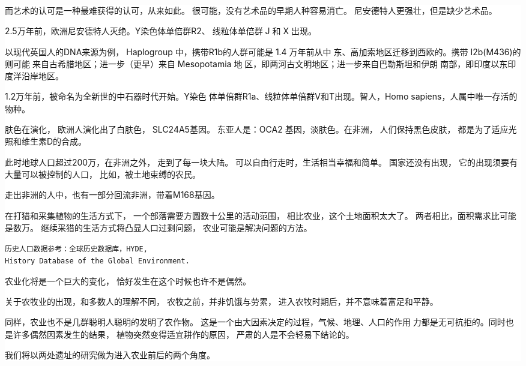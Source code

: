 而艺术的认可是一种最难获得的认可，从来如此。
很可能，没有艺术品的早期人种容易消亡。
尼安德特人更强壮，但是缺少艺术品。

2.5万年前，欧洲尼安德特人灭绝。Y染色体单倍群R2、
线粒体单倍群 J 和 X 出现。

以现代英国人的DNA来源为例，
Haplogroup 中，携带R1b的人群可能是 1.4 万年前从中
东、高加索地区迁移到西欧的。携带 I2b(M436)的 则可能
来自古希腊地区；进一步（更早）来自 Mesopotamia 地
区，即两河古文明地区；进一步来自巴勒斯坦和伊朗
南部，即印度以东印度洋沿岸地区。

1.2万年前，被命名为全新世的中石器时代开始。Y染色
体单倍群R1a、线粒体单倍群V和T出现。智人，Homo
sapiens，人属中唯一存活的物种。

肤色在演化， 欧洲人演化出了白肤色， SLC24A5基因。
东亚人是：OCA2 基因，淡肤色。在非洲，
人们保持黑色皮肤，
都是为了适应光照和维生素D的合成。

此时地球人口超过200万，在非洲之外，
走到了每一块大陆。
可以自由行走时，生活相当幸福和简单。
国家还没有出现，
它的出现须要有大量可以被控制的人口，
比如，被土地束缚的农民。

走出非洲的人中，也有一部分回流非洲，带着M168基因。

在打猎和采集植物的生活方式下，
一个部落需要方圆数十公里的活动范围，
相比农业，这个土地面积太大了。
两者相比，面积需求比可能是数万。
继续采猎的生活方式将凸显人口过剩问题，
农业可能是解决问题的方法。

    历史人口数据参考：全球历史数据库，HYDE,
    History Database of the Global Environment.

农业化将是一个巨大的变化，
恰好发生在这个时候也许不是偶然。

关于农牧业的出现，和多数人的理解不同，
农牧之前，并非饥饿与劳累，
进入农牧时期后，并不意味着富足和平静。

同样，农业也不是几群聪明人聪明的发明了农作物。
这是一个由大因素决定的过程，气候、地理、人口的作用
力都是无可抗拒的。同时也是许多偶然因素发生的结果，
植物突然变得适宜耕作的原因，
严肃的人是不会轻易下结论的。

我们将以两处遗址的研究做为进入农业前后的两个角度。
